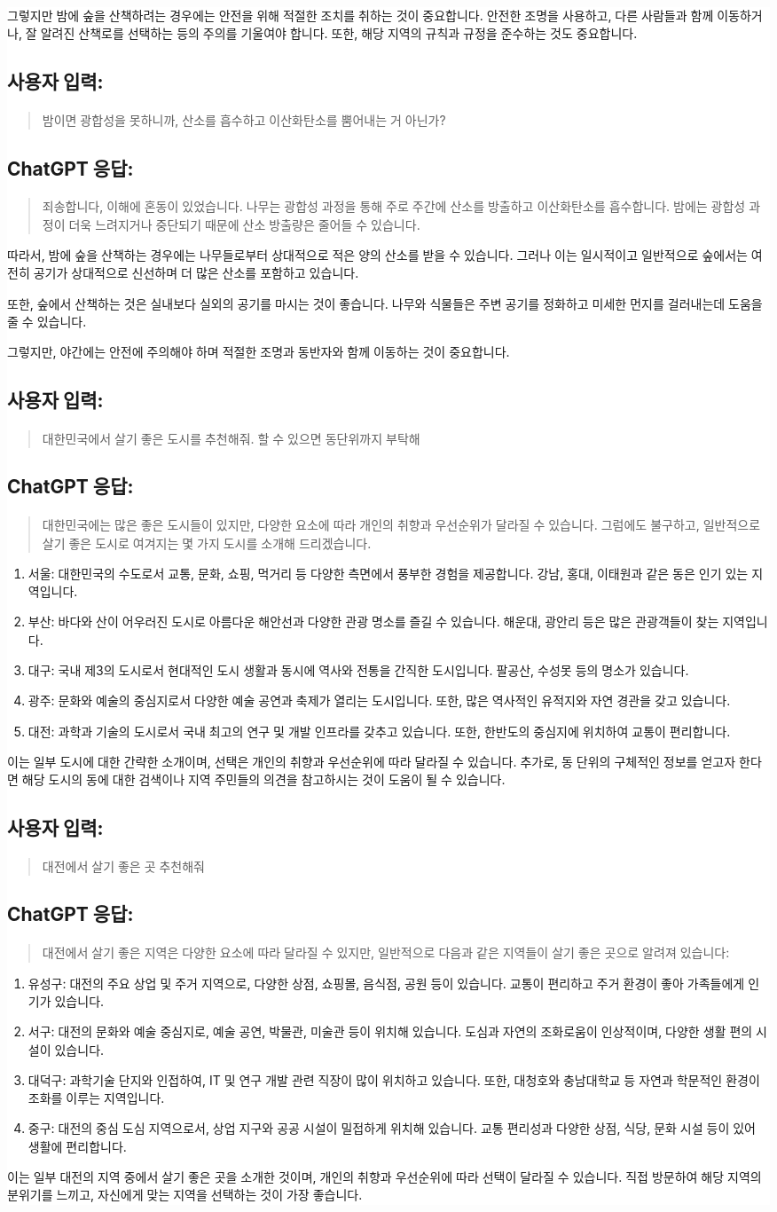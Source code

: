 그렇지만 밤에 숲을 산책하려는 경우에는 안전을 위해 적절한 조치를 취하는 것이 중요합니다. 안전한 조명을 사용하고, 다른 사람들과 함께 이동하거나, 잘 알려진 산책로를 선택하는 등의 주의를 기울여야 합니다. 또한, 해당 지역의 규칙과 규정을 준수하는 것도 중요합니다.

## 사용자 입력:
> 밤이면 광합성을 못하니까, 산소를 흡수하고 이산화탄소를 뿜어내는 거 아닌가?

## ChatGPT 응답:
> 죄송합니다, 이해에 혼동이 있었습니다. 나무는 광합성 과정을 통해 주로 주간에 산소를 방출하고 이산화탄소를 흡수합니다. 밤에는 광합성 과정이 더욱 느려지거나 중단되기 때문에 산소 방출량은 줄어들 수 있습니다.

따라서, 밤에 숲을 산책하는 경우에는 나무들로부터 상대적으로 적은 양의 산소를 받을 수 있습니다. 그러나 이는 일시적이고 일반적으로 숲에서는 여전히 공기가 상대적으로 신선하며 더 많은 산소를 포함하고 있습니다.

또한, 숲에서 산책하는 것은 실내보다 실외의 공기를 마시는 것이 좋습니다. 나무와 식물들은 주변 공기를 정화하고 미세한 먼지를 걸러내는데 도움을 줄 수 있습니다.

그렇지만, 야간에는 안전에 주의해야 하며 적절한 조명과 동반자와 함께 이동하는 것이 중요합니다.

## 사용자 입력:
> 대한민국에서 살기 좋은 도시를 추천해줘. 할 수 있으면 동단위까지 부탁해

## ChatGPT 응답:
> 대한민국에는 많은 좋은 도시들이 있지만, 다양한 요소에 따라 개인의 취향과 우선순위가 달라질 수 있습니다. 그럼에도 불구하고, 일반적으로 살기 좋은 도시로 여겨지는 몇 가지 도시를 소개해 드리겠습니다. 

1. 서울: 대한민국의 수도로서 교통, 문화, 쇼핑, 먹거리 등 다양한 측면에서 풍부한 경험을 제공합니다. 강남, 홍대, 이태원과 같은 동은 인기 있는 지역입니다.

2. 부산: 바다와 산이 어우러진 도시로 아름다운 해안선과 다양한 관광 명소를 즐길 수 있습니다. 해운대, 광안리 등은 많은 관광객들이 찾는 지역입니다.

3. 대구: 국내 제3의 도시로서 현대적인 도시 생활과 동시에 역사와 전통을 간직한 도시입니다. 팔공산, 수성못 등의 명소가 있습니다.

4. 광주: 문화와 예술의 중심지로서 다양한 예술 공연과 축제가 열리는 도시입니다. 또한, 많은 역사적인 유적지와 자연 경관을 갖고 있습니다.

5. 대전: 과학과 기술의 도시로서 국내 최고의 연구 및 개발 인프라를 갖추고 있습니다. 또한, 한반도의 중심지에 위치하여 교통이 편리합니다.

이는 일부 도시에 대한 간략한 소개이며, 선택은 개인의 취향과 우선순위에 따라 달라질 수 있습니다. 추가로, 동 단위의 구체적인 정보를 얻고자 한다면 해당 도시의 동에 대한 검색이나 지역 주민들의 의견을 참고하시는 것이 도움이 될 수 있습니다.

## 사용자 입력:
> 대전에서 살기 좋은 곳 추천해줘

## ChatGPT 응답:
> 대전에서 살기 좋은 지역은 다양한 요소에 따라 달라질 수 있지만, 일반적으로 다음과 같은 지역들이 살기 좋은 곳으로 알려져 있습니다:

1. 유성구: 대전의 주요 상업 및 주거 지역으로, 다양한 상점, 쇼핑몰, 음식점, 공원 등이 있습니다. 교통이 편리하고 주거 환경이 좋아 가족들에게 인기가 있습니다.

2. 서구: 대전의 문화와 예술 중심지로, 예술 공연, 박물관, 미술관 등이 위치해 있습니다. 도심과 자연의 조화로움이 인상적이며, 다양한 생활 편의 시설이 있습니다.

3. 대덕구: 과학기술 단지와 인접하여, IT 및 연구 개발 관련 직장이 많이 위치하고 있습니다. 또한, 대청호와 충남대학교 등 자연과 학문적인 환경이 조화를 이루는 지역입니다.

4. 중구: 대전의 중심 도심 지역으로서, 상업 지구와 공공 시설이 밀접하게 위치해 있습니다. 교통 편리성과 다양한 상점, 식당, 문화 시설 등이 있어 생활에 편리합니다.

이는 일부 대전의 지역 중에서 살기 좋은 곳을 소개한 것이며, 개인의 취향과 우선순위에 따라 선택이 달라질 수 있습니다. 직접 방문하여 해당 지역의 분위기를 느끼고, 자신에게 맞는 지역을 선택하는 것이 가장 좋습니다.
